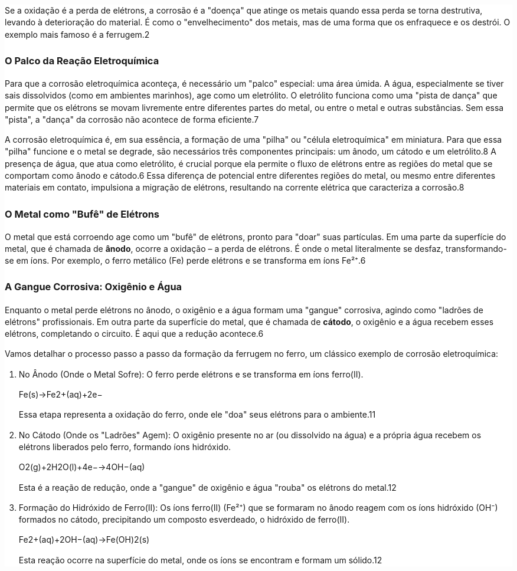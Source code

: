 Se a oxidação é a perda de elétrons, a corrosão é a "doença" que atinge os metais quando essa perda se torna destrutiva, levando à deterioração do material. É como o "envelhecimento" dos metais, mas de uma forma que os enfraquece e os destrói. O exemplo mais famoso é a ferrugem.2

### O Palco da Reação Eletroquímica

Para que a corrosão eletroquímica aconteça, é necessário um "palco" especial: uma área úmida. A água, especialmente se tiver sais dissolvidos (como em ambientes marinhos), age como um eletrólito. O eletrólito funciona como uma "pista de dança" que permite que os elétrons se movam livremente entre diferentes partes do metal, ou entre o metal e outras substâncias. Sem essa "pista", a "dança" da corrosão não acontece de forma eficiente.7

A corrosão eletroquímica é, em sua essência, a formação de uma "pilha" ou "célula eletroquímica" em miniatura. Para que essa "pilha" funcione e o metal se degrade, são necessários três componentes principais: um ânodo, um cátodo e um eletrólito.8 A presença de água, que atua como eletrólito, é crucial porque ela permite o fluxo de elétrons entre as regiões do metal que se comportam como ânodo e cátodo.6 Essa diferença de potencial entre diferentes regiões do metal, ou mesmo entre diferentes materiais em contato, impulsiona a migração de elétrons, resultando na corrente elétrica que caracteriza a corrosão.8

### O Metal como "Bufê" de Elétrons

O metal que está corroendo age como um "bufê" de elétrons, pronto para "doar" suas partículas. Em uma parte da superfície do metal, que é chamada de **ânodo**, ocorre a oxidação – a perda de elétrons. É onde o metal literalmente se desfaz, transformando-se em íons. Por exemplo, o ferro metálico (Fe) perde elétrons e se transforma em íons Fe²⁺.6

### A Gangue Corrosiva: Oxigênio e Água

Enquanto o metal perde elétrons no ânodo, o oxigênio e a água formam uma "gangue" corrosiva, agindo como "ladrões de elétrons" profissionais. Em outra parte da superfície do metal, que é chamada de **cátodo**, o oxigênio e a água recebem esses elétrons, completando o circuito. É aqui que a redução acontece.6

Vamos detalhar o processo passo a passo da formação da ferrugem no ferro, um clássico exemplo de corrosão eletroquímica:

1. No Ânodo (Onde o Metal Sofre): O ferro perde elétrons e se transforma em íons ferro(II).
   
   Fe(s)→Fe2+(aq)+2e−
   
   Essa etapa representa a oxidação do ferro, onde ele "doa" seus elétrons para o ambiente.11

2. No Cátodo (Onde os "Ladrões" Agem): O oxigênio presente no ar (ou dissolvido na água) e a própria água recebem os elétrons liberados pelo ferro, formando íons hidróxido.
   
   O2​(g)+2H2​O(l)+4e−→4OH−(aq)
   
   Esta é a reação de redução, onde a "gangue" de oxigênio e água "rouba" os elétrons do metal.12

3. Formação do Hidróxido de Ferro(II): Os íons ferro(II) (Fe²⁺) que se formaram no ânodo reagem com os íons hidróxido (OH⁻) formados no cátodo, precipitando um composto esverdeado, o hidróxido de ferro(II).
   
   Fe2+(aq)+2OH−(aq)→Fe(OH)2​(s)
   
   Esta reação ocorre na superfície do metal, onde os íons se encontram e formam um sólido.12
